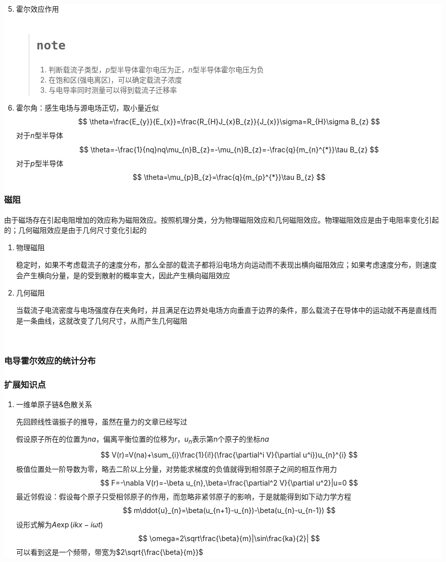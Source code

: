    5. 霍尔效应作用
   
      > # `note`
      >
      > 1. 判断载流子类型，$p$型半导体霍尔电压为正，$n$型半导体霍尔电压为负
      > 2. 在饱和区(强电离区)，可以确定载流子浓度
      > 3. 与电导率同时测量可以得到载流子迁移率
   
2. 霍尔角：感生电场与源电场正切，取小量近似
   $$
   \theta=\frac{E_{y}}{E_{x}}=\frac{R_{H}J_{x}B_{z}}{J_{x}}\sigma=R_{H}\sigma B_{z}
   $$
   对于$n$型半导体
   $$
   \theta=-\frac{1}{nq}nq\mu_{n}B_{z}=-\mu_{n}B_{z}=-\frac{q}{m_{n}^{*}}\tau B_{z}
   $$
   对于$p$型半导体
   $$
   \theta=\mu_{p}B_{z}=\frac{q}{m_{p}^{*}}\tau B_{z}
   $$
   

### 磁阻

​	由于磁场存在引起电阻增加的效应称为磁阻效应。按照机理分类，分为物理磁阻效应和几何磁阻效应。物理磁阻效应是由于电阻率变化引起的；几何磁阻效应是由于几何尺寸变化引起的

1. 物理磁阻

   稳定时，如果不考虑载流子的速度分布，那么全部的载流子都将沿电场方向运动而不表现出横向磁阻效应；如果考虑速度分布，则速度会产生横向分量，是的受到散射的概率变大，因此产生横向磁阻效应

2. 几何磁阻

   当载流子电流密度与电场强度存在夹角时，并且满足在边界处电场方向垂直于边界的条件，那么载流子在导体中的运动就不再是直线而是一条曲线，这就改变了几何尺寸，从而产生几何磁阻

​	

### 电导霍尔效应的统计分布



### 扩展知识点

1. 一维单原子链&色散关系

   先回顾线性谐振子的推导，虽然在量力的文章已经写过

   假设原子所在的位置为$na$，偏离平衡位置的位移为$r$，$u_{n}$表示第n个原子的坐标$na$
   $$
   V(r)=V(na)+\sum_{i}\frac{1}{i!}(\frac{\partial^i V}{\partial u^i})u_{n}^{i}
   $$
   极值位置处一阶导数为零，略去二阶以上分量，对势能求梯度的负值就得到相邻原子之间的相互作用力
   $$
   F=-\nabla V(r)=-\beta u_{n},\beta=\frac{\partial^2 V}{\partial u^2}|u=0
   $$
   最近邻假设：假设每个原子只受相邻原子的作用，而忽略非紧邻原子的影响，于是就能得到如下动力学方程
   $$
   m\ddot{u}_{n}=\beta(u_{n+1}-u_{n})-\beta(u_{n}-u_{n-1})
   $$
   设形式解为$A\exp(ikx-i\omega t)$
   $$
   \omega=2\sqrt\frac{\beta}{m}|\sin\frac{ka}{2}|
   $$
   可以看到这是一个频带，带宽为$2\sqrt{\frac{\beta}{m}}$
